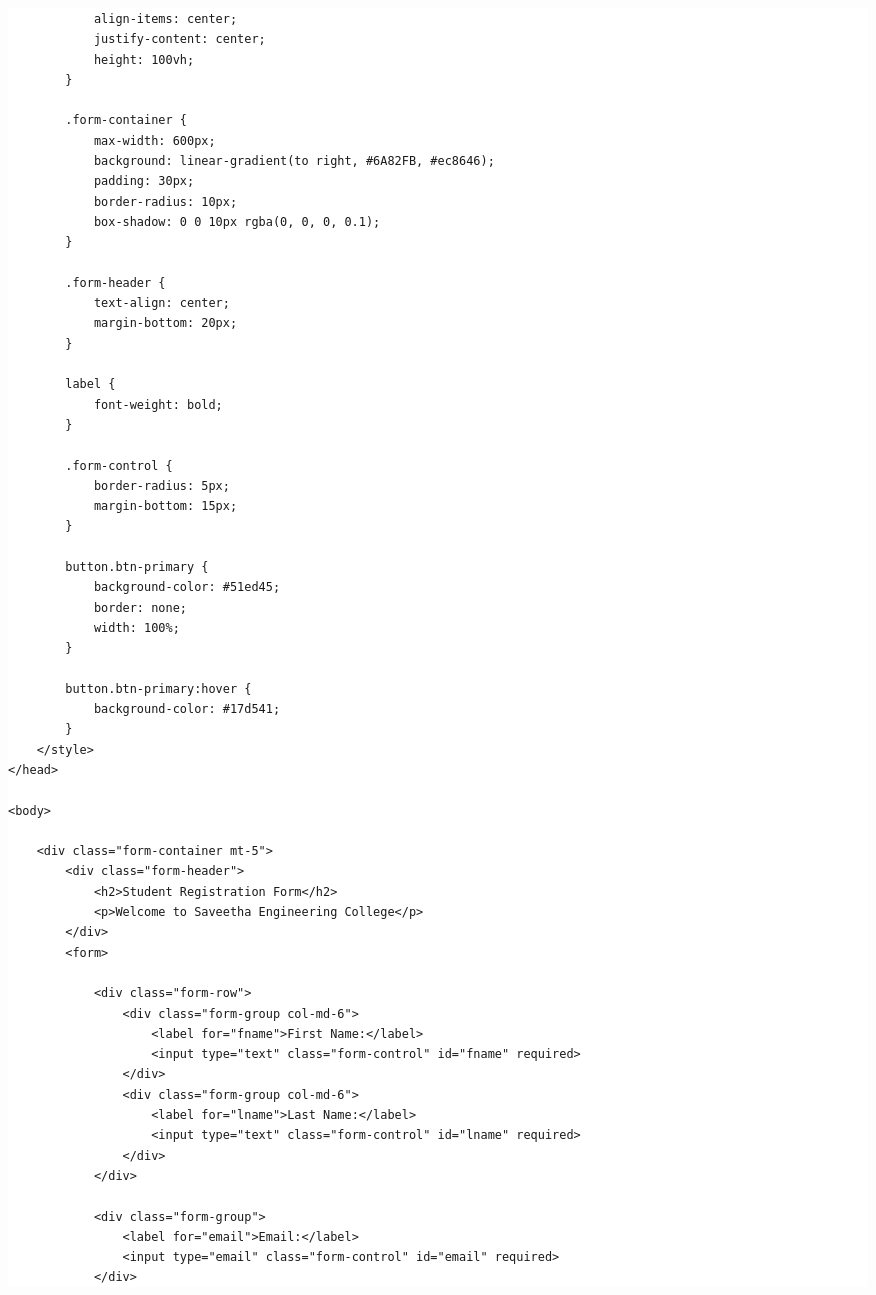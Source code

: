 ```
            align-items: center;
            justify-content: center;
            height: 100vh;
        }

        .form-container {
            max-width: 600px;
            background: linear-gradient(to right, #6A82FB, #ec8646);
            padding: 30px;
            border-radius: 10px;
            box-shadow: 0 0 10px rgba(0, 0, 0, 0.1);
        }

        .form-header {
            text-align: center;
            margin-bottom: 20px;
        }

        label {
            font-weight: bold;
        }

        .form-control {
            border-radius: 5px;
            margin-bottom: 15px;
        }

        button.btn-primary {
            background-color: #51ed45;
            border: none;
            width: 100%;
        }

        button.btn-primary:hover {
            background-color: #17d541;
        }
    </style>
</head>

<body>

    <div class="form-container mt-5">
        <div class="form-header">
            <h2>Student Registration Form</h2>
            <p>Welcome to Saveetha Engineering College</p>
        </div>
        <form>

            <div class="form-row">
                <div class="form-group col-md-6">
                    <label for="fname">First Name:</label>
                    <input type="text" class="form-control" id="fname" required>
                </div>
                <div class="form-group col-md-6">
                    <label for="lname">Last Name:</label>
                    <input type="text" class="form-control" id="lname" required>
                </div>
            </div>

            <div class="form-group">
                <label for="email">Email:</label>
                <input type="email" class="form-control" id="email" required>
            </div>
```
